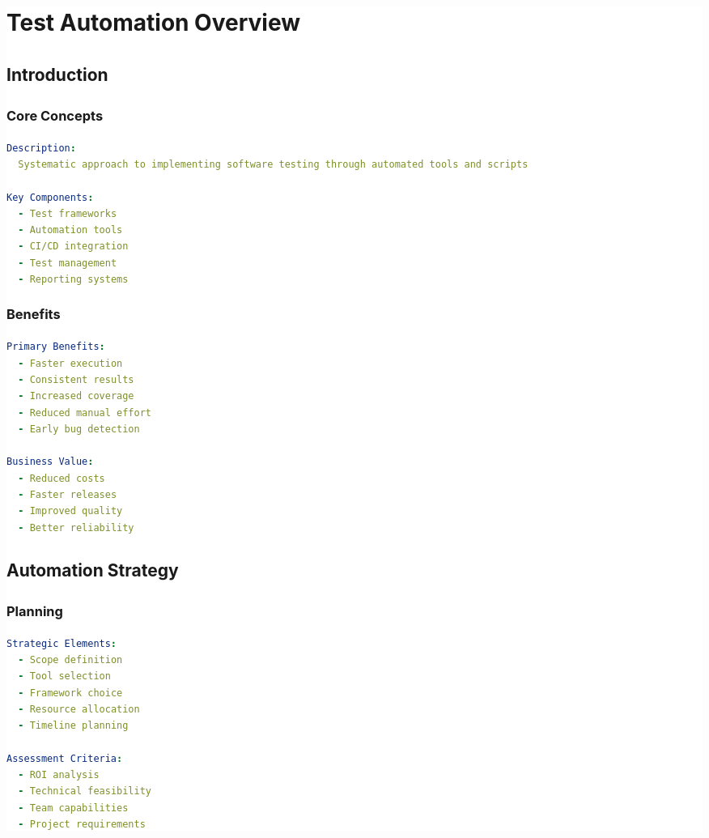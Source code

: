 # Test Automation Overview

## Introduction

### Core Concepts
```yaml
Description:
  Systematic approach to implementing software testing through automated tools and scripts

Key Components:
  - Test frameworks
  - Automation tools
  - CI/CD integration
  - Test management
  - Reporting systems
```

### Benefits
```yaml
Primary Benefits:
  - Faster execution
  - Consistent results
  - Increased coverage
  - Reduced manual effort
  - Early bug detection

Business Value:
  - Reduced costs
  - Faster releases
  - Improved quality
  - Better reliability
```

## Automation Strategy

### Planning
```yaml
Strategic Elements:
  - Scope definition
  - Tool selection
  - Framework choice
  - Resource allocation
  - Timeline planning

Assessment Criteria:
  - ROI analysis
  - Technical feasibility
  - Team capabilities
  - Project requirements
```
